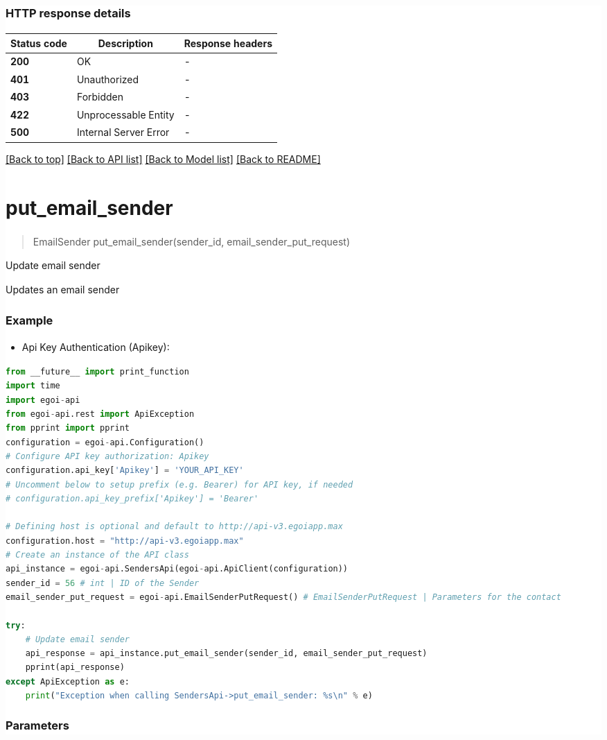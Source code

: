 ### HTTP response details
| Status code | Description | Response headers |
|-------------|-------------|------------------|
**200** | OK |  -  |
**401** | Unauthorized |  -  |
**403** | Forbidden |  -  |
**422** | Unprocessable Entity |  -  |
**500** | Internal Server Error |  -  |

[[Back to top]](#) [[Back to API list]](../README.md#documentation-for-api-endpoints) [[Back to Model list]](../README.md#documentation-for-models) [[Back to README]](../README.md)

# **put_email_sender**
> EmailSender put_email_sender(sender_id, email_sender_put_request)

Update email sender

Updates an email sender

### Example

* Api Key Authentication (Apikey):
```python
from __future__ import print_function
import time
import egoi-api
from egoi-api.rest import ApiException
from pprint import pprint
configuration = egoi-api.Configuration()
# Configure API key authorization: Apikey
configuration.api_key['Apikey'] = 'YOUR_API_KEY'
# Uncomment below to setup prefix (e.g. Bearer) for API key, if needed
# configuration.api_key_prefix['Apikey'] = 'Bearer'

# Defining host is optional and default to http://api-v3.egoiapp.max
configuration.host = "http://api-v3.egoiapp.max"
# Create an instance of the API class
api_instance = egoi-api.SendersApi(egoi-api.ApiClient(configuration))
sender_id = 56 # int | ID of the Sender
email_sender_put_request = egoi-api.EmailSenderPutRequest() # EmailSenderPutRequest | Parameters for the contact

try:
    # Update email sender
    api_response = api_instance.put_email_sender(sender_id, email_sender_put_request)
    pprint(api_response)
except ApiException as e:
    print("Exception when calling SendersApi->put_email_sender: %s\n" % e)
```

### Parameters
